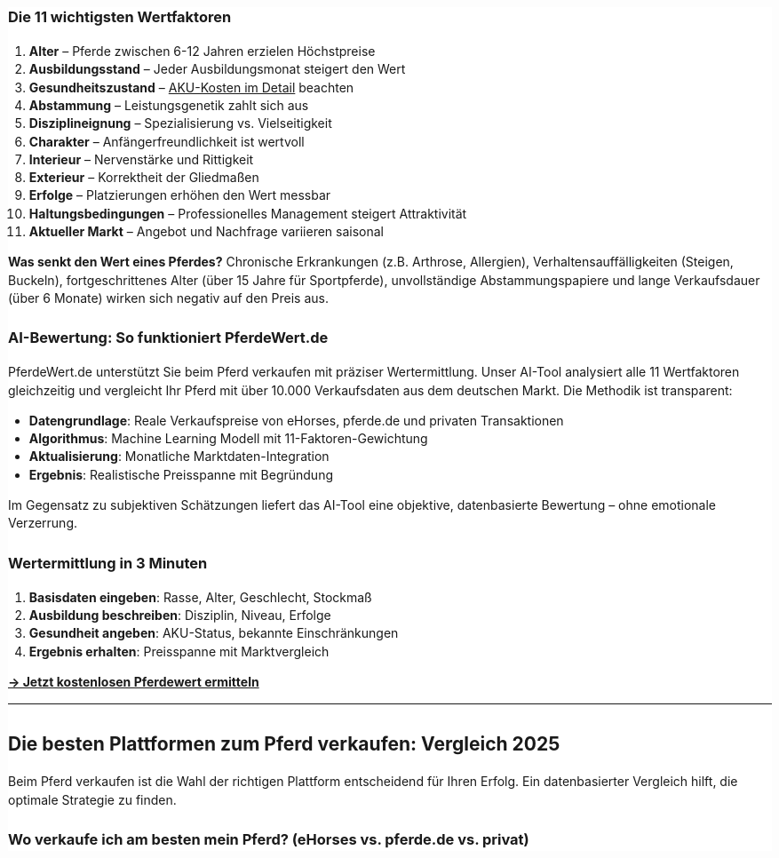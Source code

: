 ### Die 11 wichtigsten Wertfaktoren

1. **Alter** – Pferde zwischen 6-12 Jahren erzielen Höchstpreise
2. **Ausbildungsstand** – Jeder Ausbildungsmonat steigert den Wert
3. **Gesundheitszustand** – [AKU-Kosten im Detail](/ratgeber/aku-pferd-kosten) beachten
4. **Abstammung** – Leistungsgenetik zahlt sich aus
5. **Disziplineignung** – Spezialisierung vs. Vielseitigkeit
6. **Charakter** – Anfängerfreundlichkeit ist wertvoll
7. **Interieur** – Nervenstärke und Rittigkeit
8. **Exterieur** – Korrektheit der Gliedmaßen
9. **Erfolge** – Platzierungen erhöhen den Wert messbar
10. **Haltungsbedingungen** – Professionelles Management steigert Attraktivität
11. **Aktueller Markt** – Angebot und Nachfrage variieren saisonal

**Was senkt den Wert eines Pferdes?** Chronische Erkrankungen (z.B. Arthrose, Allergien), Verhaltensauffälligkeiten (Steigen, Buckeln), fortgeschrittenes Alter (über 15 Jahre für Sportpferde), unvollständige Abstammungspapiere und lange Verkaufsdauer (über 6 Monate) wirken sich negativ auf den Preis aus.

### AI-Bewertung: So funktioniert PferdeWert.de

PferdeWert.de unterstützt Sie beim Pferd verkaufen mit präziser Wertermittlung. Unser AI-Tool analysiert alle 11 Wertfaktoren gleichzeitig und vergleicht Ihr Pferd mit über 10.000 Verkaufsdaten aus dem deutschen Markt. Die Methodik ist transparent:

- **Datengrundlage**: Reale Verkaufspreise von eHorses, pferde.de und privaten Transaktionen
- **Algorithmus**: Machine Learning Modell mit 11-Faktoren-Gewichtung
- **Aktualisierung**: Monatliche Marktdaten-Integration
- **Ergebnis**: Realistische Preisspanne mit Begründung

Im Gegensatz zu subjektiven Schätzungen liefert das AI-Tool eine objektive, datenbasierte Bewertung – ohne emotionale Verzerrung.

### Wertermittlung in 3 Minuten

1. **Basisdaten eingeben**: Rasse, Alter, Geschlecht, Stockmaß
2. **Ausbildung beschreiben**: Disziplin, Niveau, Erfolge
3. **Gesundheit angeben**: AKU-Status, bekannte Einschränkungen
4. **Ergebnis erhalten**: Preisspanne mit Marktvergleich

**[→ Jetzt kostenlosen Pferdewert ermitteln](/bewertung)**

---

## Die besten Plattformen zum Pferd verkaufen: Vergleich 2025

Beim Pferd verkaufen ist die Wahl der richtigen Plattform entscheidend für Ihren Erfolg. Ein datenbasierter Vergleich hilft, die optimale Strategie zu finden.

### Wo verkaufe ich am besten mein Pferd? (eHorses vs. pferde.de vs. privat)
